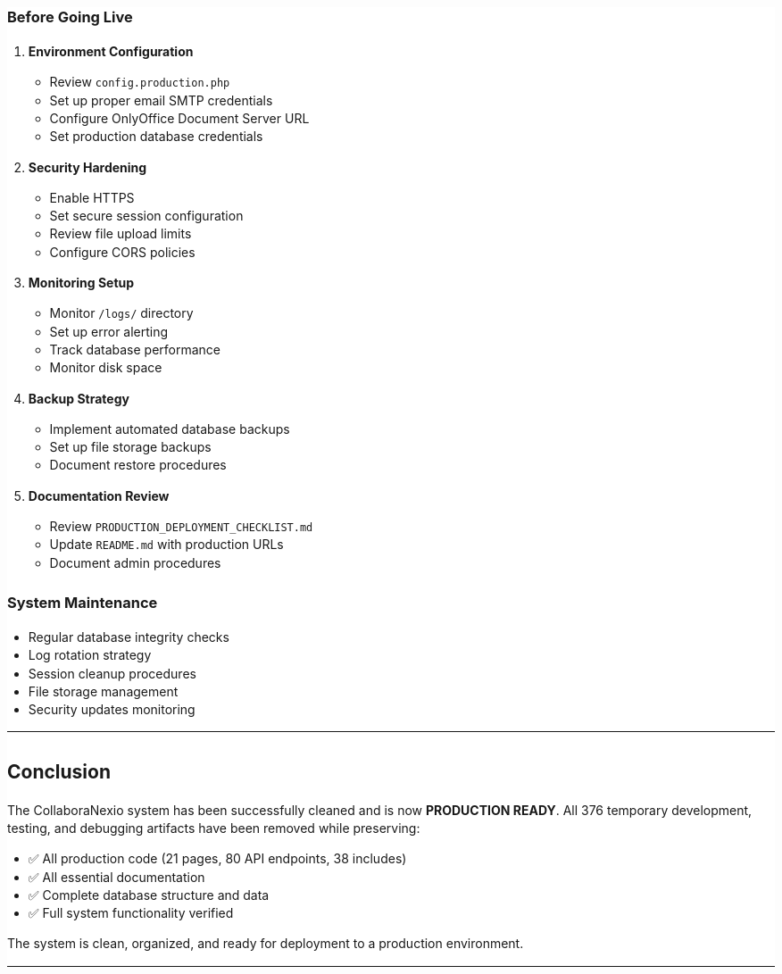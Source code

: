 ### Before Going Live

1. **Environment Configuration**
   - Review `config.production.php`
   - Set up proper email SMTP credentials
   - Configure OnlyOffice Document Server URL
   - Set production database credentials

2. **Security Hardening**
   - Enable HTTPS
   - Set secure session configuration
   - Review file upload limits
   - Configure CORS policies

3. **Monitoring Setup**
   - Monitor `/logs/` directory
   - Set up error alerting
   - Track database performance
   - Monitor disk space

4. **Backup Strategy**
   - Implement automated database backups
   - Set up file storage backups
   - Document restore procedures

5. **Documentation Review**
   - Review `PRODUCTION_DEPLOYMENT_CHECKLIST.md`
   - Update `README.md` with production URLs
   - Document admin procedures

### System Maintenance

- Regular database integrity checks
- Log rotation strategy
- Session cleanup procedures
- File storage management
- Security updates monitoring

---

## Conclusion

The CollaboraNexio system has been successfully cleaned and is now **PRODUCTION READY**. All 376 temporary development, testing, and debugging artifacts have been removed while preserving:

- ✅ All production code (21 pages, 80 API endpoints, 38 includes)
- ✅ All essential documentation
- ✅ Complete database structure and data
- ✅ Full system functionality verified

The system is clean, organized, and ready for deployment to a production environment.

---
